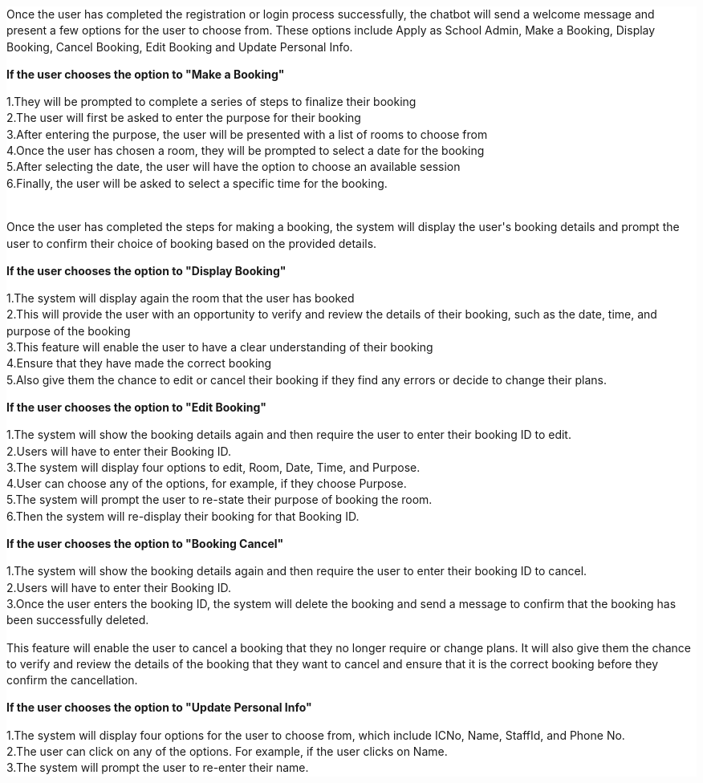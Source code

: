 
Once the user has completed the registration or login process successfully, the chatbot will send a welcome message and present a few options for the user to choose from. These options include Apply as School Admin, Make a Booking, Display Booking, Cancel Booking, Edit Booking and Update Personal Info.

**If the user chooses the option to "Make a Booking"**<br> 

1.They will be prompted to complete a series of steps to finalize their booking<br> 
2.The user will first be asked to enter the purpose for their booking<br> 
3.After entering the purpose, the user will be presented with a list of rooms to choose from<br> 
4.Once the user has chosen a room, they will be prompted to select a date for the booking<br> 
5.After selecting the date, the user will have the option to choose an available session<br> 
6.Finally, the user will be asked to select a specific time for the booking.<br> <br> 


Once the user has completed the steps for making a booking, the system will display the user's booking details and prompt the user to confirm their choice of booking based on the provided details.

**If the user chooses the option to "Display Booking"**<br> 

1.The system will display again the room that the user has booked<br> 
2.This will provide the user with an opportunity to verify and review the details of their booking, such as the date, time, and purpose of the booking<br> 
3.This feature will enable the user to have a clear understanding of their booking<br> 
4.Ensure that they have made the correct booking<br> 
5.Also give them the chance to edit or cancel their booking if they find any errors or decide to change their plans.<br> 



**If the user chooses the option to "Edit Booking"**<br> 

1.The system will show the booking details again and then require the user to enter their booking ID to edit.<br> 
2.Users will have to enter their Booking ID.<br> 
3.The system will display four options to edit, Room, Date, Time, and Purpose.<br> 
4.User can choose any of the options, for example, if they choose Purpose.<br> 
5.The system will prompt the user to re-state their purpose of booking the room.<br> 
6.Then the system will re-display their booking for that Booking ID.<br> 


**If the user chooses the option to "Booking Cancel"**<br> 

1.The system will show the booking details again and then require the user to enter their booking ID to cancel.<br> 
2.Users will have to enter their Booking ID.<br> 
3.Once the user enters the booking ID, the system will delete the booking and send a message to confirm that the booking has been successfully deleted.<br> 

This feature will enable the user to cancel a booking that they no longer require or change plans. It will also give them the chance to verify and review the details of the booking that they want to cancel and ensure that it is the correct booking before they confirm the cancellation.


**If the user chooses the option to "Update Personal Info"**<br> 

1.The system will display four options for the user to choose from, which include ICNo, Name, StaffId, and Phone No.<br> 
2.The user can click on any of the options. For example, if the user clicks on Name.<br> 
3.The system will prompt the user to re-enter their name.<br> 
